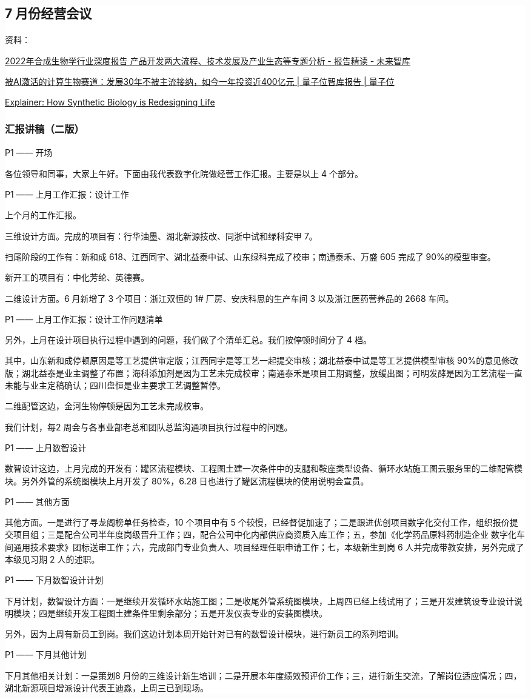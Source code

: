 ## 7 月份经营会议

资料：

[2022年合成生物学行业深度报告 产品开发两大流程、技术发展及产业生态等专题分析 - 报告精读 - 未来智库](https://www.vzkoo.com/read/2022080132cca51ce7c420539178cd03.html)

[被AI激活的计算生物赛道：发展30年不被主流接纳，如今一年投资近400亿元 | 量子位智库报告 | 量子位](https://www.qbitai.com/2022/08/36589.html)

[Explainer: How Synthetic Biology is Redesigning Life](https://www.visualcapitalist.com/how-synthetic-biology-redesigns-life/)

### 汇报讲稿（二版）

P1 —— 开场

各位领导和同事，大家上午好。下面由我代表数字化院做经营工作汇报。主要是以上 4 个部分。

P1 —— 上月工作汇报：设计工作

上个月的工作汇报。

三维设计方面。完成的项目有：行华油墨、湖北新源技改、同浙中试和绿科安甲 7。

扫尾阶段的工作有：新和成 618、江西同宇、湖北益泰中试、山东绿科完成了校审；南通泰禾、万盛 605 完成了 90%的模型审查。

新开工的项目有：中化芳纶、英德赛。

二维设计方面。6 月新增了 3 个项目：浙江双恒的 1# 厂房、安庆科思的生产车间 3 以及浙江医药营养品的 2668 车间。

P1 —— 上月工作汇报：设计工作问题清单

另外，上月在设计项目执行过程中遇到的问题，我们做了个清单汇总。我们按停顿时间分了 4 档。

其中，山东新和成停顿原因是等工艺提供审定版；江西同宇是等工艺一起提交审核；湖北益泰中试是等工艺提供模型审核 90%的意见修改版；湖北益泰是业主调整了布置；海科添加剂是因为工艺未完成校审；南通泰禾是项目工期调整，放缓出图；可明发酵是因为工艺流程一直未能与业主定稿确认；四川盘恒是业主要求工艺调整暂停。

二维配管这边，金河生物停顿是因为工艺未完成校审。

我们计划，每2 周会与各事业部老总和团队总监沟通项目执行过程中的问题。

P1 —— 上月数智设计

数智设计这边，上月完成的开发有：罐区流程模块、工程图土建一次条件中的支腿和鞍座类型设备、循环水站施工图云服务里的二维配管模块。另外外管的系统图模块上月开发了 80%，6.28 日也进行了罐区流程模块的使用说明会宣贯。

P1 —— 其他方面

其他方面。一是进行了寻龙阁榜单任务检查，10 个项目中有 5 个较慢，已经督促加速了；二是跟进优创项目数字化交付工作，组织报价提交项目组；三是配合公司半年度岗级晋升工作；四，配合公司中化内部供应商资质入库工作；五，参加《化学药品原料药制造企业 数字化车间通用技术要求》团标送审工作；六，完成部门专业负责人、项目经理任职申请工作；七，本级新生到岗 6 人并完成带教安排，另外完成了本级见习期 2 人的述职。

P1 —— 下月数智设计计划

下月计划，数智设计方面：一是继续开发循环水站施工图；二是收尾外管系统图模块，上周四已经上线试用了；三是开发建筑设专业设计说明模块；四是继续开发工程图土建条件里剩余部分；五是开发仪表专业的安装图模块。

另外，因为上周有新员工到岗。我们这边计划本周开始针对已有的数智设计模块，进行新员工的系列培训。

P1 —— 下月其他计划

下月其他相关计划：一是策划8 月份的三维设计新生培训；二是开展本年度绩效预评价工作；三，进行新生交流，了解岗位适应情况；四，湖北新源项目增派设计代表王迪淼，上周三已到现场。
